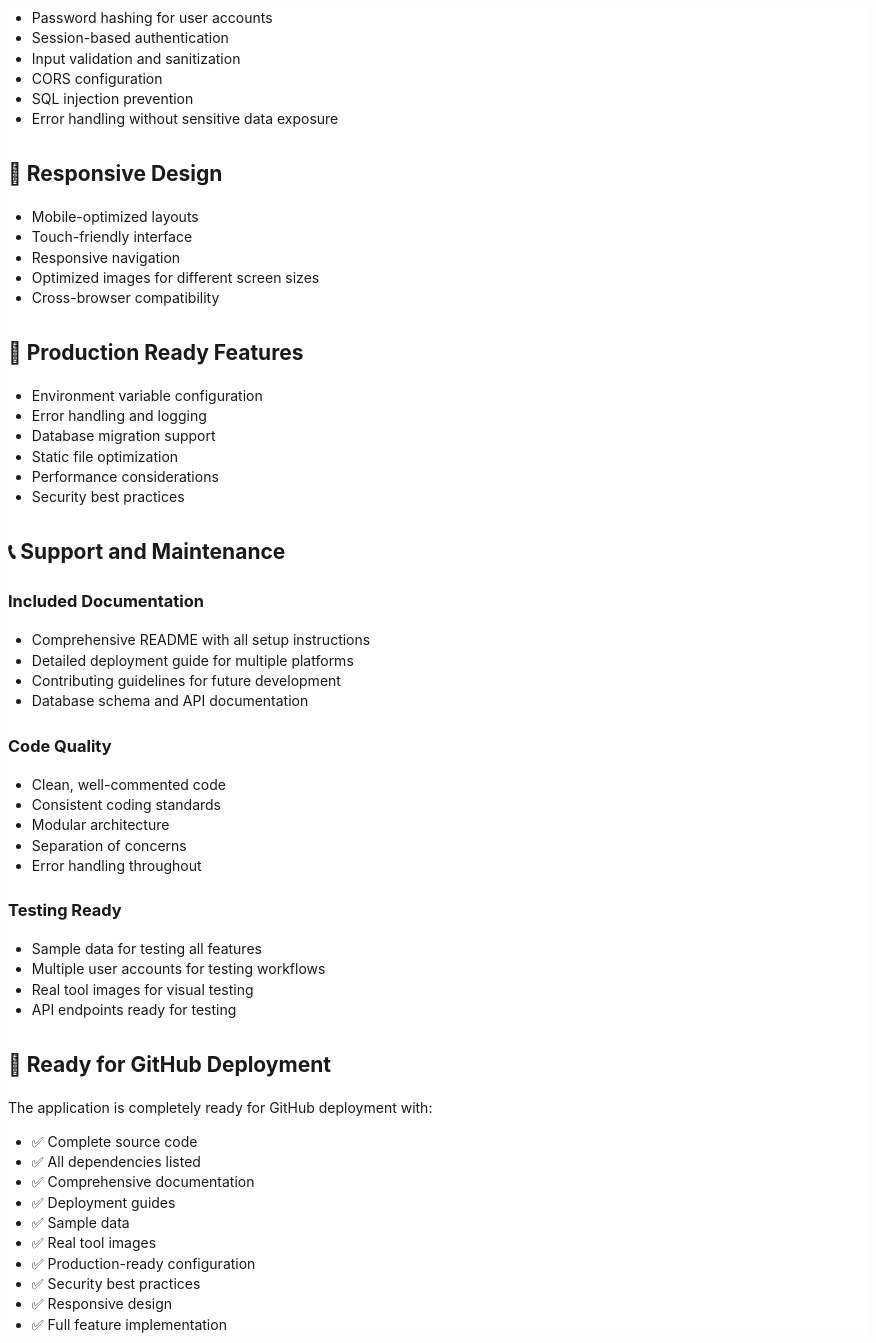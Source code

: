 - Password hashing for user accounts
- Session-based authentication
- Input validation and sanitization
- CORS configuration
- SQL injection prevention
- Error handling without sensitive data exposure

## 📱 Responsive Design

- Mobile-optimized layouts
- Touch-friendly interface
- Responsive navigation
- Optimized images for different screen sizes
- Cross-browser compatibility

## 🎯 Production Ready Features

- Environment variable configuration
- Error handling and logging
- Database migration support
- Static file optimization
- Performance considerations
- Security best practices

## 📞 Support and Maintenance

### Included Documentation
- Comprehensive README with all setup instructions
- Detailed deployment guide for multiple platforms
- Contributing guidelines for future development
- Database schema and API documentation

### Code Quality
- Clean, well-commented code
- Consistent coding standards
- Modular architecture
- Separation of concerns
- Error handling throughout

### Testing Ready
- Sample data for testing all features
- Multiple user accounts for testing workflows
- Real tool images for visual testing
- API endpoints ready for testing

## 🎉 Ready for GitHub Deployment

The application is completely ready for GitHub deployment with:
- ✅ Complete source code
- ✅ All dependencies listed
- ✅ Comprehensive documentation
- ✅ Deployment guides
- ✅ Sample data
- ✅ Real tool images
- ✅ Production-ready configuration
- ✅ Security best practices
- ✅ Responsive design
- ✅ Full feature implementation
